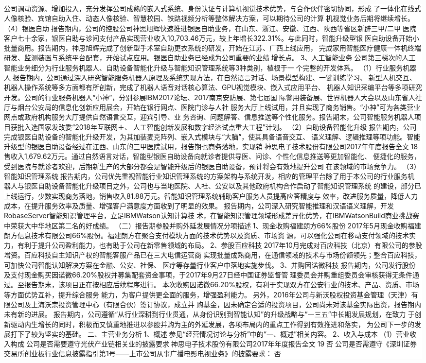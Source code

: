 公司调动资源、增加投入，充分发挥公司成熟的嵌入式系统、身份认证与计算机视觉技术优势，与合作伙伴密切协同，形成
了一体化在线式人像核验、宾馆自助入住、动态人像核验、智慧校园、铁路视频分析等整体解决方案，可以期待公司的计算
机视觉业务后期将继续增长。
（4）银医自助
报告期内，公司的控股公司神思旭辉快速推进银医自助业务，在山东、浙江、安徽、江西、陕西等省区新辟三甲/二甲
医院客户七十余家，银医自助与诊间支付产品实现营业收入10,703.46万元，较上年增长322.31%。与此同时，智能升级型银
医自助设备开始小批量商用。报告期内，神思旭辉完成了创新型手术室自助更衣系统的研发，开始在江苏、广西上线应用，
完成家用智能医疗健康一体机终端研发、监测装置与系统平台配套，开始试点应用。银医自助业务已经成为公司重要的业绩
增长点。
3、人工智能业务
公司第三梯次的人工智能业务细分为行业服务机器人、自助设备智能化升级与智能知识管理系统等3种类别，植根于一
个完整的开发体系。
（1）行业服务机器人
报告期内，公司通过深入研究智能服务机器人原理及系统实现方法，在自然语言对话、场景模型构建、一键训练学习、
新型人机交互、机器人操作系统等多方面都有所创新，完成了机器人语音对话核心算法、GPU视觉模块、嵌入式应用平台、
机器人知识采编平台等多项研究开发。公司的行业服务机器人“小神”，分别参展IBM2017论坛、2017南京安防展、第七届国
际警用装备展、世界机器人大会以及山东省人社厅与烟台公安局的信息化创新应用展会，开始在银行网点、医院门诊与人社
服务大厅上线试用，并且实现了商务销售。“小神”可为各类营业网点或政府机构服务大厅提供自然语言交互，迎宾引导、业
务咨询、问题解答、信息推送等个性化服务。报告期末，公司智能服务机器人项目获批入选国家发改委“2018年互联网＋、
人工智能创新发展和数字经济试点重大工程”计划。
（2）自助设备智能化升级
报告期内，公司完成银医自助设备的智能化升级开发，为其加装麦克阵列、嵌入式模块与“大脑”，使其具备语音交互、
语义理解、逻辑推理等项功能。智能升级型的银医自助设备经过在江西、山东的三甲医院试用，报告期也商务落地，实现销
神思电子技术股份有限公司2017年年度报告全文
18
售收入1,679.62万元。通过自然语言对话，智能型银医自助设备向就诊者提供导医、问诊、个性化信息推送等更加智能化、
便捷化的服务，受到医院与就诊者欢迎，后期新生产的大部分都会是智能升级后的银医自助设备，预计将会有效地提升公司
在该领域的市场竞争力。
（3）智能知识管理系统
报告期内，公司优先重视智能行业知识管理系统的方案架构与系统开发，相应的管理平台除了用于本公司的行业服务机
器人与银医自助设备智能化升级项目之外，公司也与当地医院、人社、公安以及其他政府机构合作启动了智能知识管理系统
的建设，部分已上线运行，少数实现商务落地，销售收入81.88万元。智能知识管理系统辅助客户服务人员提高应答精度与
效率，改进服务质量，降低人力成本，在提升服务效率及质量、增强客户满意度方面收到了明显的效果。
报告期内，公司深入研究智能推理和汉语语义理解，开发RobaseServer智能知识管理平台，立足IBMWatson认知计算技
术，在智能知识管理领域形成差异化优势，在IBMWatsonBuild商业挑战赛中荣获大中华地区第二名的好成绩。
（二）报告期参股并购外延发展情况分项描述
1、现金收购福建朗方66%股份
2017年5月现金收购福建朗方信息技术有限公司66%股份。福建朗方在聚合支付模块方面的技术优势以及资质、市场资
源，可以强化公司在移动支付领域的技术实力，有利于提升公司盈利能力，也有助于公司在新零售领域的布局。
2、参股百应科技
2017年10月完成对百应科技（北京）有限公司的参股增资。百应科技自主知识产权的智能客服产品已在三大电信运营商
实现批量成熟商用，在通信领域的技术与市场份额领先；整合百应科技，可加快公司智能认知解决方案在金融、公安、社保、
医疗等存量行业客户中落地实施步伐。
3、并购因诺微科技
报告期内，公司发行股份及支付现金购买因诺微66.20%股权并募集配套资金事项，于2017年9月27日经中国证券监督管
理委员会并购重组委员会审核获得无条件通过。至报告期末，该项目正在按相应后续程序进行。
本次收购因诺微66.20%股权，有利于实现双方在公安行业的技术、产品、资质、市场等方面优势互补，提升综合服务
能力，为客户提供更全面的服务，增强盈利能力。
另外，2016年公司与新沃股权投资基金管理（天津）有限公司及上海沃宗投资管理中心（有限合伙）签订协议，成立并
购基金，因未确定合适的投资项目，公司尚未对该基金实际出资，报告期内未有新的进展。
报告期内，公司遵循“从行业深耕到行业贯通，从身份识别到智能认知”的升级战略与“一三五”中长期发展规划，在致力
于创新驱动内生增长的同时，积极而又慎重地推进以参股并购为主的外延发展，各项布局内的重点工作得到有效推进和落实，
为公司下一步的发展打下了较为坚实的基础。
二、主营业务分析
1、概述
参见“经营情况讨论与分析”中的“一、概述”相关内容。
2、收入与成本
（1）营业收入构成
公司是否需要遵守光伏产业链相关业的披露要求
神思电子技术股份有限公司2017年年度报告全文
19
否
公司是否需遵守《深圳证券交易所创业板行业信息披露指引第1号——上市公司从事广播电影电视业务》的披露要求：
否